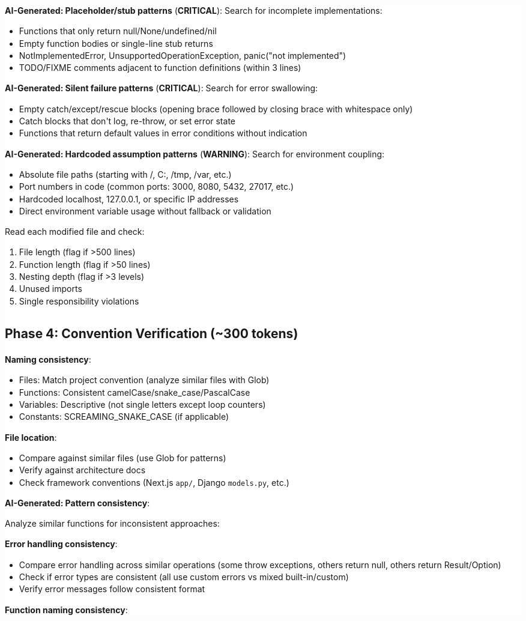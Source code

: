 **AI-Generated: Placeholder/stub patterns** (**CRITICAL**):
Search for incomplete implementations:

- Functions that only return null/None/undefined/nil
- Empty function bodies or single-line stub returns
- NotImplementedError, UnsupportedOperationException, panic("not implemented")
- TODO/FIXME comments adjacent to function definitions (within 3 lines)

**AI-Generated: Silent failure patterns** (**CRITICAL**):
Search for error swallowing:

- Empty catch/except/rescue blocks (opening brace followed by closing brace with whitespace only)
- Catch blocks that don't log, re-throw, or set error state
- Functions that return default values in error conditions without indication

**AI-Generated: Hardcoded assumption patterns** (**WARNING**):
Search for environment coupling:

- Absolute file paths (starting with /, C:\, /tmp, /var, etc.)
- Port numbers in code (common ports: 3000, 8080, 5432, 27017, etc.)
- Hardcoded localhost, 127.0.0.1, or specific IP addresses
- Direct environment variable usage without fallback or validation

Read each modified file and check:

1. File length (flag if >500 lines)
2. Function length (flag if >50 lines)
3. Nesting depth (flag if >3 levels)
4. Unused imports
5. Single responsibility violations

## Phase 4: Convention Verification (~300 tokens)

**Naming consistency**:

- Files: Match project convention (analyze similar files with Glob)
- Functions: Consistent camelCase/snake_case/PascalCase
- Variables: Descriptive (not single letters except loop counters)
- Constants: SCREAMING_SNAKE_CASE (if applicable)

**File location**:

- Compare against similar files (use Glob for patterns)
- Verify against architecture docs
- Check framework conventions (Next.js `app/`, Django `models.py`, etc.)

**AI-Generated: Pattern consistency**:

Analyze similar functions for inconsistent approaches:

**Error handling consistency**:

- Compare error handling across similar operations (some throw exceptions, others return null, others return Result/Option)
- Check if error types are consistent (all use custom errors vs mixed built-in/custom)
- Verify error messages follow consistent format

**Function naming consistency**:
